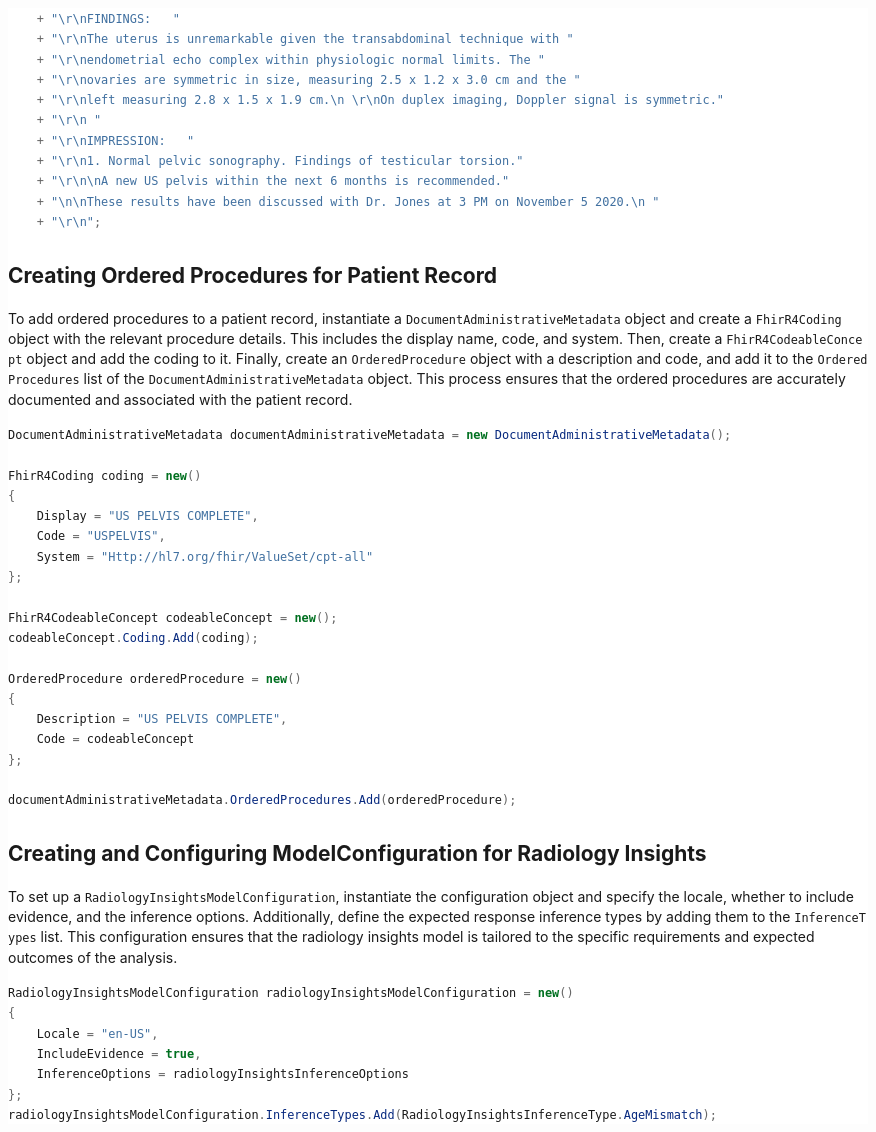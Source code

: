 ```C# Snippet:Age_Mismatch_Async_Tests_Samples_Doc_Content
    + "\r\nFINDINGS:   "
    + "\r\nThe uterus is unremarkable given the transabdominal technique with "
    + "\r\nendometrial echo complex within physiologic normal limits. The "
    + "\r\novaries are symmetric in size, measuring 2.5 x 1.2 x 3.0 cm and the "
    + "\r\nleft measuring 2.8 x 1.5 x 1.9 cm.\n \r\nOn duplex imaging, Doppler signal is symmetric."
    + "\r\n "
    + "\r\nIMPRESSION:   "
    + "\r\n1. Normal pelvic sonography. Findings of testicular torsion."
    + "\r\n\nA new US pelvis within the next 6 months is recommended."
    + "\n\nThese results have been discussed with Dr. Jones at 3 PM on November 5 2020.\n "
    + "\r\n";
```

## Creating Ordered Procedures for Patient Record
To add ordered procedures to a patient record, instantiate a `DocumentAdministrativeMetadata` object and create a `FhirR4Coding` object with the relevant procedure details. This includes the display name, code, and system. Then, create a `FhirR4CodeableConcept` object and add the coding to it. Finally, create an `OrderedProcedure` object with a description and code, and add it to the `OrderedProcedures` list of the `DocumentAdministrativeMetadata` object. This process ensures that the ordered procedures are accurately documented and associated with the patient record.
```C# Snippet:Age_Mismatch_Async_Tests_Samples_CreateDocumentAdministrativeMetadata
DocumentAdministrativeMetadata documentAdministrativeMetadata = new DocumentAdministrativeMetadata();

FhirR4Coding coding = new()
{
    Display = "US PELVIS COMPLETE",
    Code = "USPELVIS",
    System = "Http://hl7.org/fhir/ValueSet/cpt-all"
};

FhirR4CodeableConcept codeableConcept = new();
codeableConcept.Coding.Add(coding);

OrderedProcedure orderedProcedure = new()
{
    Description = "US PELVIS COMPLETE",
    Code = codeableConcept
};

documentAdministrativeMetadata.OrderedProcedures.Add(orderedProcedure);
```

## Creating and Configuring ModelConfiguration for Radiology Insights
To set up a `RadiologyInsightsModelConfiguration`, instantiate the configuration object and specify the locale, whether to include evidence, and the inference options. Additionally, define the expected response inference types by adding them to the `InferenceTypes` list. This configuration ensures that the radiology insights model is tailored to the specific requirements and expected outcomes of the analysis.
```C# Snippet:Age_Mismatch_Async_Tests_Samples_CreateModelConfiguration
RadiologyInsightsModelConfiguration radiologyInsightsModelConfiguration = new()
{
    Locale = "en-US",
    IncludeEvidence = true,
    InferenceOptions = radiologyInsightsInferenceOptions
};
radiologyInsightsModelConfiguration.InferenceTypes.Add(RadiologyInsightsInferenceType.AgeMismatch);
```
